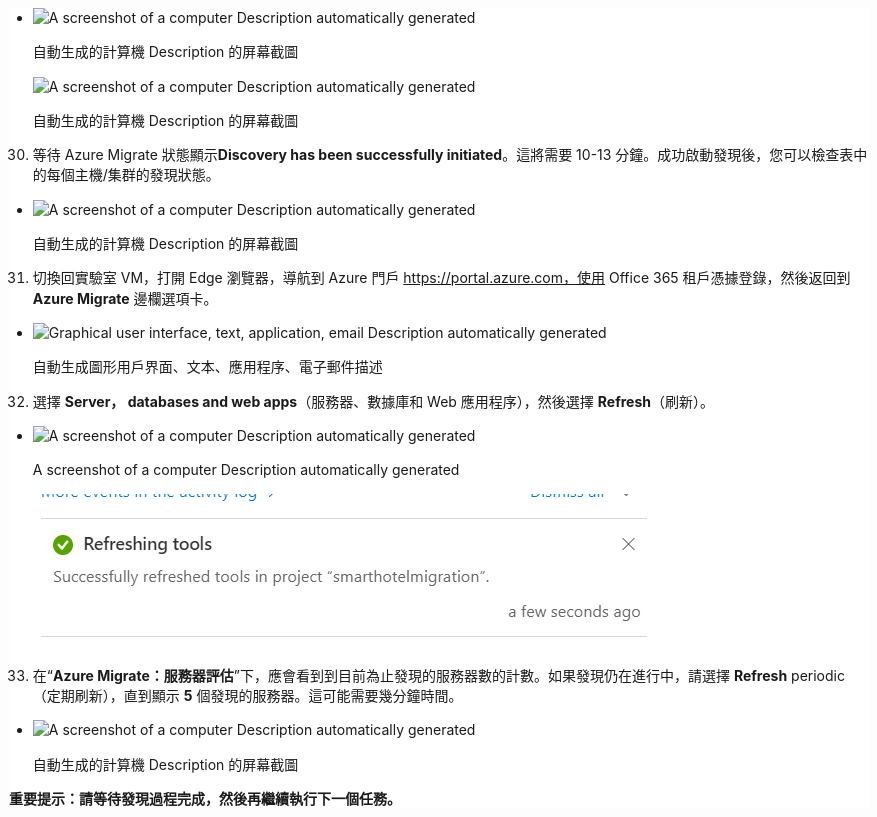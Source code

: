 - ![A screenshot of a computer Description automatically
  generated](./media/image68.png)

  自動生成的計算機 Description 的屏幕截圖

  ![A screenshot of a computer Description automatically
  generated](./media/image69.png)

  自動生成的計算機 Description 的屏幕截圖

30. 等待 Azure Migrate 狀態顯示**Discovery has been successfully
    initiated**。這將需要 10-13
    分鐘。成功啟動發現後，您可以檢查表中的每個主機/集群的發現狀態。

- ![A screenshot of a computer Description automatically
  generated](./media/image70.png)

  自動生成的計算機 Description 的屏幕截圖

31. 切換回實驗室 VM，打開 Edge 瀏覽器，導航到 Azure 門戶
    https://portal.azure.com，使用 Office 365 租戶憑據登錄，然後返回到
    **Azure Migrate** 邊欄選項卡。

- ![Graphical user interface, text, application, email Description
  automatically generated](./media/image71.png)

  自動生成圖形用戶界面、文本、應用程序、電子郵件描述

32. 選擇 **Server， databases and web apps**（服務器、數據庫和 Web
    應用程序），然後選擇 **Refresh**（刷新）。

- ![A screenshot of a computer Description automatically
  generated](./media/image72.png)

  A screenshot of a computer Description automatically generated

  ![](./media/image73.png)

33. 在“**Azure
    Migrate：服務器評估**”下，應會看到到目前為止發現的服務器數的計數。如果發現仍在進行中，請選擇
    **Refresh** periodic （定期刷新），直到顯示 **5**
    個發現的服務器。這可能需要幾分鐘時間。

- ![A screenshot of a computer Description automatically
  generated](./media/image74.png)

  自動生成的計算機 Description 的屏幕截圖

**重要提示：請等待發現過程完成，然後再繼續執行下一個任務。**
